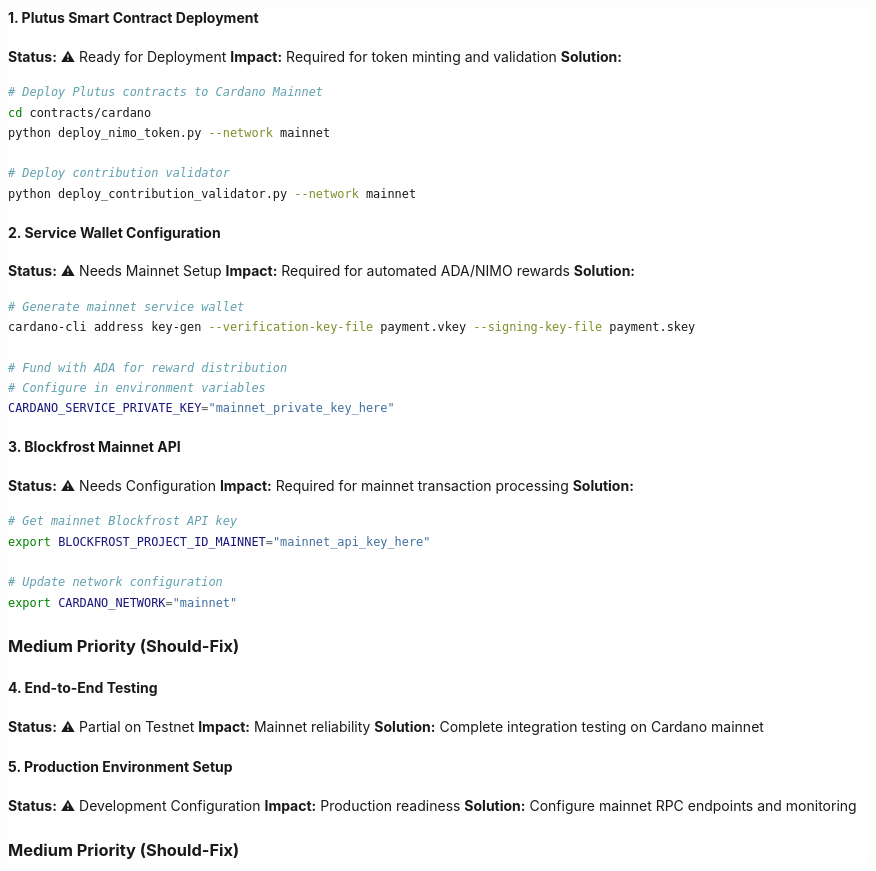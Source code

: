 #### **1. Plutus Smart Contract Deployment**
**Status:** ⚠️ Ready for Deployment
**Impact:** Required for token minting and validation
**Solution:**
```bash
# Deploy Plutus contracts to Cardano Mainnet
cd contracts/cardano
python deploy_nimo_token.py --network mainnet

# Deploy contribution validator
python deploy_contribution_validator.py --network mainnet
```

#### **2. Service Wallet Configuration**
**Status:** ⚠️ Needs Mainnet Setup
**Impact:** Required for automated ADA/NIMO rewards
**Solution:**
```bash
# Generate mainnet service wallet
cardano-cli address key-gen --verification-key-file payment.vkey --signing-key-file payment.skey

# Fund with ADA for reward distribution
# Configure in environment variables
CARDANO_SERVICE_PRIVATE_KEY="mainnet_private_key_here"
```

#### **3. Blockfrost Mainnet API**
**Status:** ⚠️ Needs Configuration
**Impact:** Required for mainnet transaction processing
**Solution:**
```bash
# Get mainnet Blockfrost API key
export BLOCKFROST_PROJECT_ID_MAINNET="mainnet_api_key_here"

# Update network configuration
export CARDANO_NETWORK="mainnet"
```

### **Medium Priority (Should-Fix)**

#### **4. End-to-End Testing**
**Status:** ⚠️ Partial on Testnet
**Impact:** Mainnet reliability
**Solution:** Complete integration testing on Cardano mainnet

#### **5. Production Environment Setup**
**Status:** ⚠️ Development Configuration
**Impact:** Production readiness
**Solution:** Configure mainnet RPC endpoints and monitoring

### **Medium Priority (Should-Fix)**

